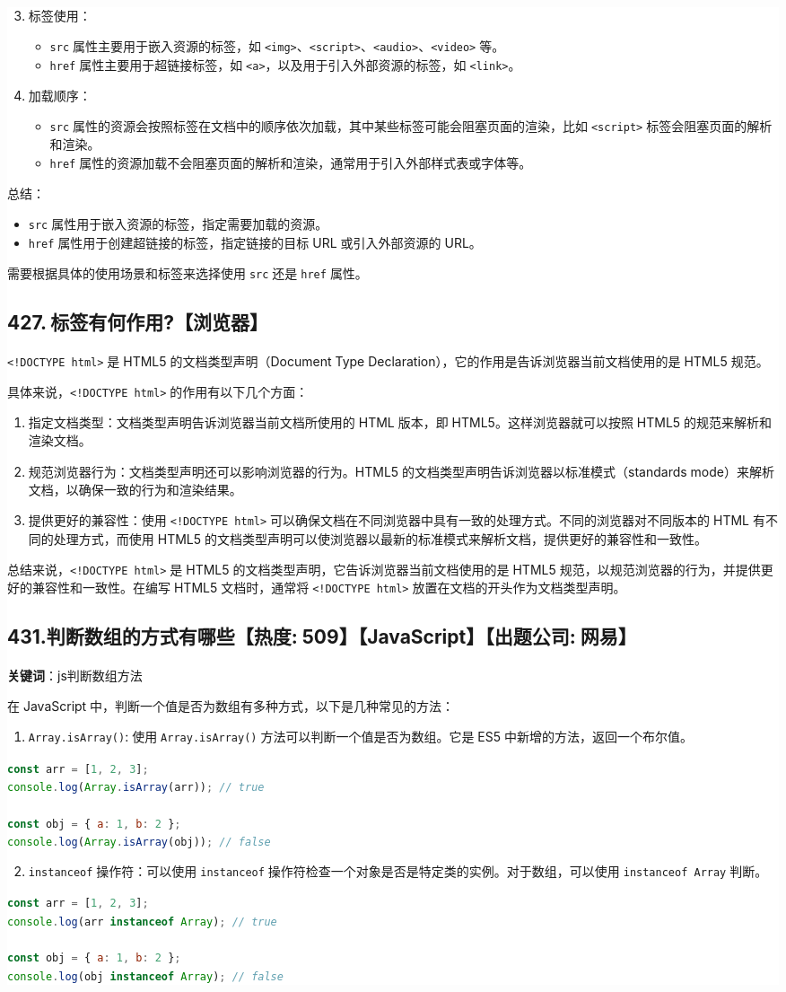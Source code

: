 3. 标签使用：
    - `src` 属性主要用于嵌入资源的标签，如 `<img>`、`<script>`、`<audio>`、`<video>` 等。
    - `href` 属性主要用于超链接标签，如 `<a>`，以及用于引入外部资源的标签，如 `<link>`。

4. 加载顺序：
    - `src` 属性的资源会按照标签在文档中的顺序依次加载，其中某些标签可能会阻塞页面的渲染，比如 `<script>` 标签会阻塞页面的解析和渲染。
    - `href` 属性的资源加载不会阻塞页面的解析和渲染，通常用于引入外部样式表或字体等。

总结：
- `src` 属性用于嵌入资源的标签，指定需要加载的资源。
- `href` 属性用于创建超链接的标签，指定链接的目标 URL 或引入外部资源的 URL。

需要根据具体的使用场景和标签来选择使用 `src` 还是 `href` 属性。

           

## 427.<!DOCTYPE html> 标签有何作用?【浏览器】
      
`<!DOCTYPE html>` 是 HTML5 的文档类型声明（Document Type Declaration），它的作用是告诉浏览器当前文档使用的是 HTML5 规范。

具体来说，`<!DOCTYPE html>` 的作用有以下几个方面：

1. 指定文档类型：文档类型声明告诉浏览器当前文档所使用的 HTML 版本，即 HTML5。这样浏览器就可以按照 HTML5 的规范来解析和渲染文档。

2. 规范浏览器行为：文档类型声明还可以影响浏览器的行为。HTML5 的文档类型声明告诉浏览器以标准模式（standards mode）来解析文档，以确保一致的行为和渲染结果。

3. 提供更好的兼容性：使用 `<!DOCTYPE html>` 可以确保文档在不同浏览器中具有一致的处理方式。不同的浏览器对不同版本的 HTML 有不同的处理方式，而使用 HTML5 的文档类型声明可以使浏览器以最新的标准模式来解析文档，提供更好的兼容性和一致性。

总结来说，`<!DOCTYPE html>` 是 HTML5 的文档类型声明，它告诉浏览器当前文档使用的是 HTML5 规范，以规范浏览器的行为，并提供更好的兼容性和一致性。在编写 HTML5 文档时，通常将 `<!DOCTYPE html>` 放置在文档的开头作为文档类型声明。

           

## 431.判断数组的方式有哪些【热度: 509】【JavaScript】【出题公司: 网易】
      
**关键词**：js判断数组方法

在 JavaScript 中，判断一个值是否为数组有多种方式，以下是几种常见的方法：

1. `Array.isArray()`: 使用 `Array.isArray()` 方法可以判断一个值是否为数组。它是 ES5 中新增的方法，返回一个布尔值。
```javascript
const arr = [1, 2, 3];
console.log(Array.isArray(arr)); // true

const obj = { a: 1, b: 2 };
console.log(Array.isArray(obj)); // false
```

2. `instanceof` 操作符：可以使用 `instanceof` 操作符检查一个对象是否是特定类的实例。对于数组，可以使用 `instanceof Array` 判断。
```javascript
const arr = [1, 2, 3];
console.log(arr instanceof Array); // true

const obj = { a: 1, b: 2 };
console.log(obj instanceof Array); // false
```
